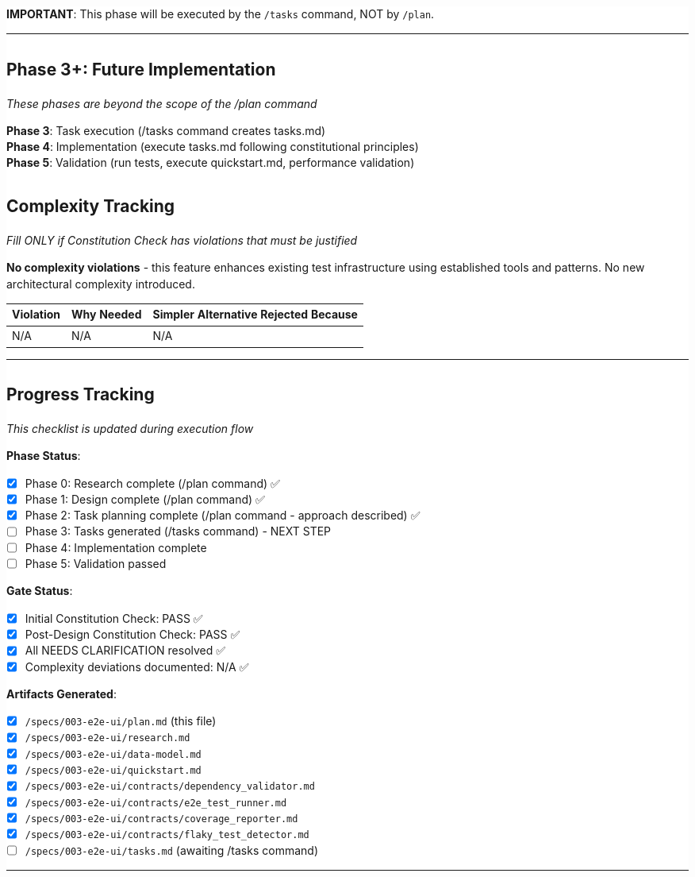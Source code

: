 **IMPORTANT**: This phase will be executed by the `/tasks` command, NOT by `/plan`.

---

## Phase 3+: Future Implementation
*These phases are beyond the scope of the /plan command*

**Phase 3**: Task execution (/tasks command creates tasks.md)  
**Phase 4**: Implementation (execute tasks.md following constitutional principles)  
**Phase 5**: Validation (run tests, execute quickstart.md, performance validation)

## Complexity Tracking

*Fill ONLY if Constitution Check has violations that must be justified*

**No complexity violations** - this feature enhances existing test infrastructure using established tools and patterns. No new architectural complexity introduced.

| Violation | Why Needed | Simpler Alternative Rejected Because |
|-----------|------------|-------------------------------------|
| N/A | N/A | N/A |

---

## Progress Tracking

*This checklist is updated during execution flow*

**Phase Status**:

- [x] Phase 0: Research complete (/plan command) ✅
- [x] Phase 1: Design complete (/plan command) ✅
- [x] Phase 2: Task planning complete (/plan command - approach described) ✅
- [ ] Phase 3: Tasks generated (/tasks command) - NEXT STEP
- [ ] Phase 4: Implementation complete
- [ ] Phase 5: Validation passed

**Gate Status**:

- [x] Initial Constitution Check: PASS ✅
- [x] Post-Design Constitution Check: PASS ✅
- [x] All NEEDS CLARIFICATION resolved ✅
- [x] Complexity deviations documented: N/A ✅

**Artifacts Generated**:

- [x] `/specs/003-e2e-ui/plan.md` (this file)
- [x] `/specs/003-e2e-ui/research.md`
- [x] `/specs/003-e2e-ui/data-model.md`
- [x] `/specs/003-e2e-ui/quickstart.md`
- [x] `/specs/003-e2e-ui/contracts/dependency_validator.md`
- [x] `/specs/003-e2e-ui/contracts/e2e_test_runner.md`
- [x] `/specs/003-e2e-ui/contracts/coverage_reporter.md`
- [x] `/specs/003-e2e-ui/contracts/flaky_test_detector.md`
- [ ] `/specs/003-e2e-ui/tasks.md` (awaiting /tasks command)

---
